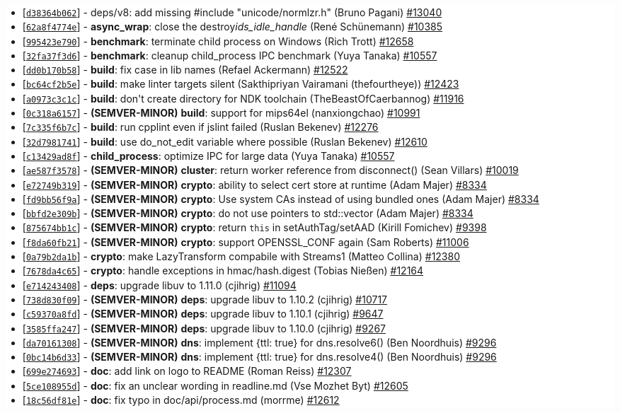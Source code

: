 - [[`d38364b062`](https://github.com/nodejs/node/commit/d38364b062)] - deps/v8: add missing #include "unicode/normlzr.h" (Bruno Pagani) [#13040](https://github.com/nodejs/node/pull/13040)
- [[`62a8f4774e`](https://github.com/nodejs/node/commit/62a8f4774e)] - **async_wrap**: close the destroy*ids_idle_handle* (René Schünemann) [#10385](https://github.com/nodejs/node/pull/10385)
- [[`995423e790`](https://github.com/nodejs/node/commit/995423e790)] - **benchmark**: terminate child process on Windows (Rich Trott) [#12658](https://github.com/nodejs/node/pull/12658)
- [[`32fa37f3d6`](https://github.com/nodejs/node/commit/32fa37f3d6)] - **benchmark**: cleanup child_process IPC benchmark (Yuya Tanaka) [#10557](https://github.com/nodejs/node/pull/10557)
- [[`dd0b170b58`](https://github.com/nodejs/node/commit/dd0b170b58)] - **build**: fix case in lib names (Refael Ackermann) [#12522](https://github.com/nodejs/node/pull/12522)
- [[`bc64cf2b5e`](https://github.com/nodejs/node/commit/bc64cf2b5e)] - **build**: make linter targets silent (Sakthipriyan Vairamani (thefourtheye)) [#12423](https://github.com/nodejs/node/pull/12423)
- [[`a0973c3c1c`](https://github.com/nodejs/node/commit/a0973c3c1c)] - **build**: don't create directory for NDK toolchain (TheBeastOfCaerbannog) [#11916](https://github.com/nodejs/node/pull/11916)
- [[`0c318a6157`](https://github.com/nodejs/node/commit/0c318a6157)] - **(SEMVER-MINOR)** **build**: support for mips64el (nanxiongchao) [#10991](https://github.com/nodejs/node/pull/10991)
- [[`7c335f6b7c`](https://github.com/nodejs/node/commit/7c335f6b7c)] - **build**: run cpplint even if jslint failed (Ruslan Bekenev) [#12276](https://github.com/nodejs/node/pull/12276)
- [[`32d7981741`](https://github.com/nodejs/node/commit/32d7981741)] - **build**: use do_not_edit variable where possible (Ruslan Bekenev) [#12610](https://github.com/nodejs/node/pull/12610)
- [[`c13429ad8f`](https://github.com/nodejs/node/commit/c13429ad8f)] - **child_process**: optimize IPC for large data (Yuya Tanaka) [#10557](https://github.com/nodejs/node/pull/10557)
- [[`ae587f3578`](https://github.com/nodejs/node/commit/ae587f3578)] - **(SEMVER-MINOR)** **cluster**: return worker reference from disconnect() (Sean Villars) [#10019](https://github.com/nodejs/node/pull/10019)
- [[`e72749b319`](https://github.com/nodejs/node/commit/e72749b319)] - **(SEMVER-MINOR)** **crypto**: ability to select cert store at runtime (Adam Majer) [#8334](https://github.com/nodejs/node/pull/8334)
- [[`fd9bb56f9a`](https://github.com/nodejs/node/commit/fd9bb56f9a)] - **(SEMVER-MINOR)** **crypto**: Use system CAs instead of using bundled ones (Adam Majer) [#8334](https://github.com/nodejs/node/pull/8334)
- [[`bbfd2e309b`](https://github.com/nodejs/node/commit/bbfd2e309b)] - **(SEMVER-MINOR)** **crypto**: do not use pointers to std::vector (Adam Majer) [#8334](https://github.com/nodejs/node/pull/8334)
- [[`875674bb1c`](https://github.com/nodejs/node/commit/875674bb1c)] - **(SEMVER-MINOR)** **crypto**: return `this` in setAuthTag/setAAD (Kirill Fomichev) [#9398](https://github.com/nodejs/node/pull/9398)
- [[`f8da60fb21`](https://github.com/nodejs/node/commit/f8da60fb21)] - **(SEMVER-MINOR)** **crypto**: support OPENSSL_CONF again (Sam Roberts) [#11006](https://github.com/nodejs/node/pull/11006)
- [[`0a79b2da1b`](https://github.com/nodejs/node/commit/0a79b2da1b)] - **crypto**: make LazyTransform compabile with Streams1 (Matteo Collina) [#12380](https://github.com/nodejs/node/pull/12380)
- [[`7678da4c65`](https://github.com/nodejs/node/commit/7678da4c65)] - **crypto**: handle exceptions in hmac/hash.digest (Tobias Nießen) [#12164](https://github.com/nodejs/node/pull/12164)
- [[`e714243408`](https://github.com/nodejs/node/commit/e714243408)] - **deps**: upgrade libuv to 1.11.0 (cjihrig) [#11094](https://github.com/nodejs/node/pull/11094)
- [[`738d830f09`](https://github.com/nodejs/node/commit/738d830f09)] - **(SEMVER-MINOR)** **deps**: upgrade libuv to 1.10.2 (cjihrig) [#10717](https://github.com/nodejs/node/pull/10717)
- [[`c59370a8fd`](https://github.com/nodejs/node/commit/c59370a8fd)] - **(SEMVER-MINOR)** **deps**: upgrade libuv to 1.10.1 (cjihrig) [#9647](https://github.com/nodejs/node/pull/9647)
- [[`3585ffa247`](https://github.com/nodejs/node/commit/3585ffa247)] - **(SEMVER-MINOR)** **deps**: upgrade libuv to 1.10.0 (cjihrig) [#9267](https://github.com/nodejs/node/pull/9267)
- [[`da70161308`](https://github.com/nodejs/node/commit/da70161308)] - **(SEMVER-MINOR)** **dns**: implement {ttl: true} for dns.resolve6() (Ben Noordhuis) [#9296](https://github.com/nodejs/node/pull/9296)
- [[`0bc14b6d33`](https://github.com/nodejs/node/commit/0bc14b6d33)] - **(SEMVER-MINOR)** **dns**: implement {ttl: true} for dns.resolve4() (Ben Noordhuis) [#9296](https://github.com/nodejs/node/pull/9296)
- [[`699e274693`](https://github.com/nodejs/node/commit/699e274693)] - **doc**: add link on logo to README (Roman Reiss) [#12307](https://github.com/nodejs/node/pull/12307)
- [[`5ce108955d`](https://github.com/nodejs/node/commit/5ce108955d)] - **doc**: fix an unclear wording in readline.md (Vse Mozhet Byt) [#12605](https://github.com/nodejs/node/pull/12605)
- [[`18c56df81e`](https://github.com/nodejs/node/commit/18c56df81e)] - **doc**: fix typo in doc/api/process.md (morrme) [#12612](https://github.com/nodejs/node/pull/12612)